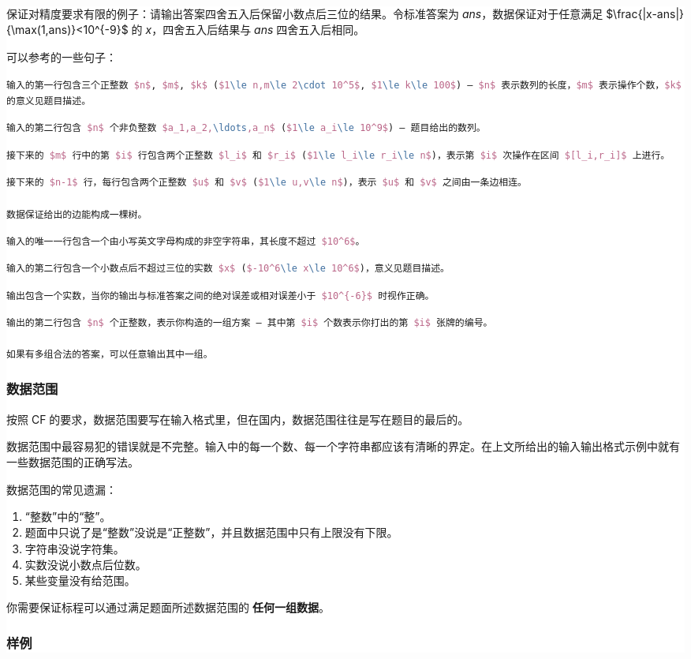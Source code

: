 保证对精度要求有限的例子：请输出答案四舍五入后保留小数点后三位的结果。令标准答案为 $ans$，数据保证对于任意满足 $\frac{|x-ans|}{\max(1,ans)}<10^{-9}$ 的 $x$，四舍五入后结果与 $ans$ 四舍五入后相同。

可以参考的一些句子：

```latex
输入的第一行包含三个正整数 $n$, $m$, $k$ ($1\le n,m\le 2\cdot 10^5$, $1\le k\le 100$) — $n$ 表示数列的长度，$m$ 表示操作个数，$k$ 的意义见题目描述。
```

```latex
输入的第二行包含 $n$ 个非负整数 $a_1,a_2,\ldots,a_n$ ($1\le a_i\le 10^9$) — 题目给出的数列。
```

```latex
接下来的 $m$ 行中的第 $i$ 行包含两个正整数 $l_i$ 和 $r_i$ ($1\le l_i\le r_i\le n$)，表示第 $i$ 次操作在区间 $[l_i,r_i]$ 上进行。
```

```latex
接下来的 $n-1$ 行，每行包含两个正整数 $u$ 和 $v$ ($1\le u,v\le n$)，表示 $u$ 和 $v$ 之间由一条边相连。

数据保证给出的边能构成一棵树。
```

```latex
输入的唯一一行包含一个由小写英文字母构成的非空字符串，其长度不超过 $10^6$。
```

```latex
输入的第二行包含一个小数点后不超过三位的实数 $x$ ($-10^6\le x\le 10^6$)，意义见题目描述。
```

```latex
输出包含一个实数，当你的输出与标准答案之间的绝对误差或相对误差小于 $10^{-6}$ 时视作正确。
```

```latex
输出的第二行包含 $n$ 个正整数，表示你构造的一组方案 — 其中第 $i$ 个数表示你打出的第 $i$ 张牌的编号。

如果有多组合法的答案，可以任意输出其中一组。
```

### 数据范围

按照 CF 的要求，数据范围要写在输入格式里，但在国内，数据范围往往是写在题目的最后的。

数据范围中最容易犯的错误就是不完整。输入中的每一个数、每一个字符串都应该有清晰的界定。在上文所给出的输入输出格式示例中就有一些数据范围的正确写法。

数据范围的常见遗漏：

1.  “整数”中的“整”。
2.  题面中只说了是“整数”没说是“正整数”，并且数据范围中只有上限没有下限。
3.  字符串没说字符集。
4.  实数没说小数点后位数。
5.  某些变量没有给范围。

你需要保证标程可以通过满足题面所述数据范围的 **任何一组数据**。

### 样例


[1]: https://vfleaking.blog.uoj.ac/blog/909 "vfk《UOJ 精神之源流》"
[2]: https://github.com/OI-wiki/libs/blob/master/topic/7-%E7%8E%8B%E5%A4%A9%E6%87%BF-%E8%AE%BA%E5%81%8F%E9%A2%98%E7%9A%84%E5%8D%B1%E5%AE%B3.ppt "王天懿《论偏题的危害》"
[3]: https://docs.google.com/document/d/e/2PACX-1vRhazTXxSdj7JEIC7dp-nOWcUFiY8bXi9lLju-k6vVMKf4IiBmweJoOAMI-ZEZxatXF08I9wMOQpMqC/pub "CF 出题人须知"
[4]: https://github.com/OI-wiki/libs/blob/master/topic/CF%E5%87%BA%E9%A2%98%E4%BA%BA%E7%9A%84%E8%87%AA%E6%88%91%E4%BF%AE%E5%85%BB.md "CF 出题人的自我修养"